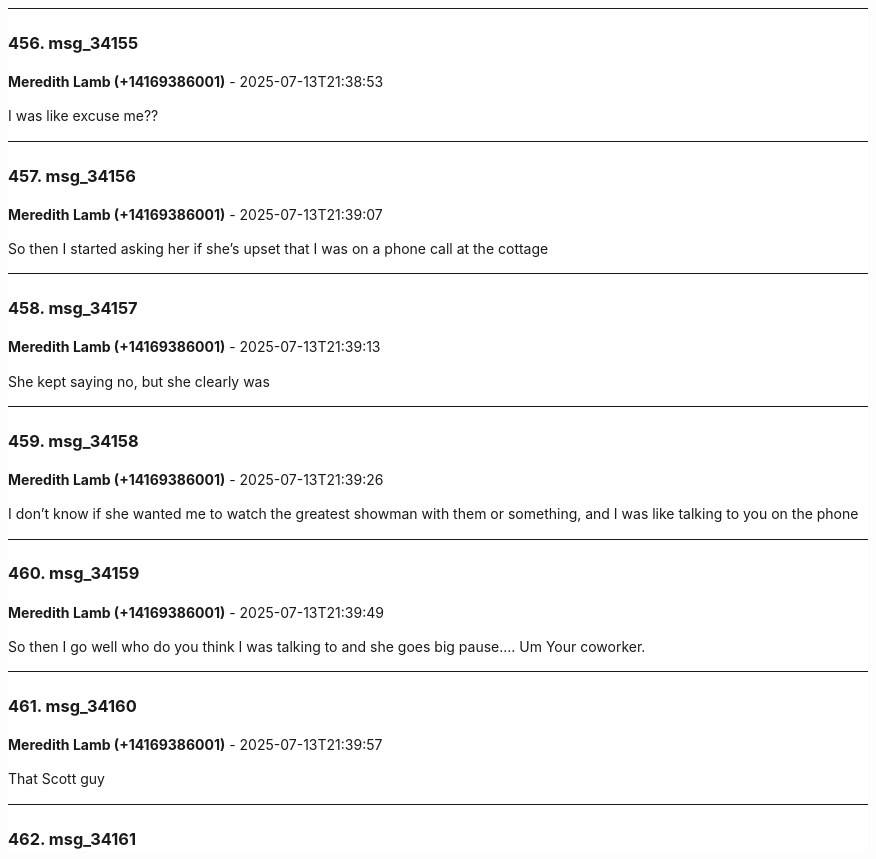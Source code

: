 
---

### 456. msg_34155

**Meredith Lamb \(\+14169386001\)** - 2025-07-13T21:38:53

I was like excuse me??


---

### 457. msg_34156

**Meredith Lamb \(\+14169386001\)** - 2025-07-13T21:39:07

So then I started asking her if she’s upset that I was on a phone call at the cottage


---

### 458. msg_34157

**Meredith Lamb \(\+14169386001\)** - 2025-07-13T21:39:13

She kept saying no, but she clearly was


---

### 459. msg_34158

**Meredith Lamb \(\+14169386001\)** - 2025-07-13T21:39:26

I don’t know if she wanted me to watch the greatest showman with them or something, and I was like talking to you on the phone


---

### 460. msg_34159

**Meredith Lamb \(\+14169386001\)** - 2025-07-13T21:39:49

So then I go well who do you think I was talking to and she goes big pause…\. Um Your coworker\.


---

### 461. msg_34160

**Meredith Lamb \(\+14169386001\)** - 2025-07-13T21:39:57

That Scott guy


---

### 462. msg_34161
